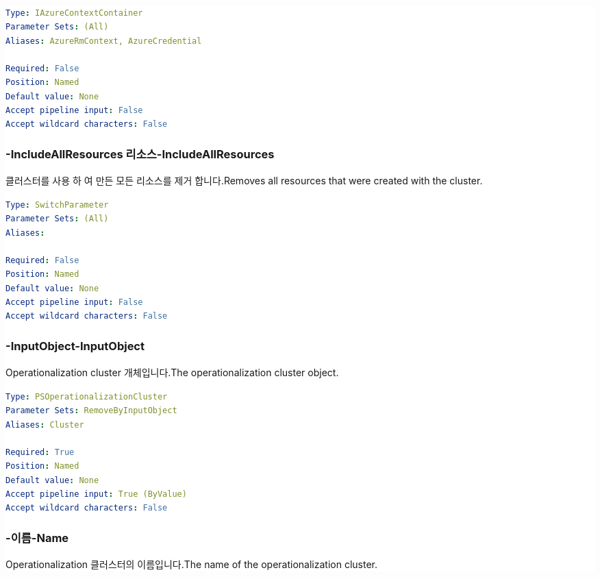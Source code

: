 ```yaml
Type: IAzureContextContainer
Parameter Sets: (All)
Aliases: AzureRmContext, AzureCredential

Required: False
Position: Named
Default value: None
Accept pipeline input: False
Accept wildcard characters: False
```

### <span data-ttu-id="466e3-119">-IncludeAllResources 리소스</span><span class="sxs-lookup"><span data-stu-id="466e3-119">-IncludeAllResources</span></span>
<span data-ttu-id="466e3-120">클러스터를 사용 하 여 만든 모든 리소스를 제거 합니다.</span><span class="sxs-lookup"><span data-stu-id="466e3-120">Removes all resources that were created with the cluster.</span></span>

```yaml
Type: SwitchParameter
Parameter Sets: (All)
Aliases: 

Required: False
Position: Named
Default value: None
Accept pipeline input: False
Accept wildcard characters: False
```

### <span data-ttu-id="466e3-121">-InputObject</span><span class="sxs-lookup"><span data-stu-id="466e3-121">-InputObject</span></span>
<span data-ttu-id="466e3-122">Operationalization cluster 개체입니다.</span><span class="sxs-lookup"><span data-stu-id="466e3-122">The operationalization cluster object.</span></span>

```yaml
Type: PSOperationalizationCluster
Parameter Sets: RemoveByInputObject
Aliases: Cluster

Required: True
Position: Named
Default value: None
Accept pipeline input: True (ByValue)
Accept wildcard characters: False
```

### <span data-ttu-id="466e3-123">-이름</span><span class="sxs-lookup"><span data-stu-id="466e3-123">-Name</span></span>
<span data-ttu-id="466e3-124">Operationalization 클러스터의 이름입니다.</span><span class="sxs-lookup"><span data-stu-id="466e3-124">The name of the operationalization cluster.</span></span>
